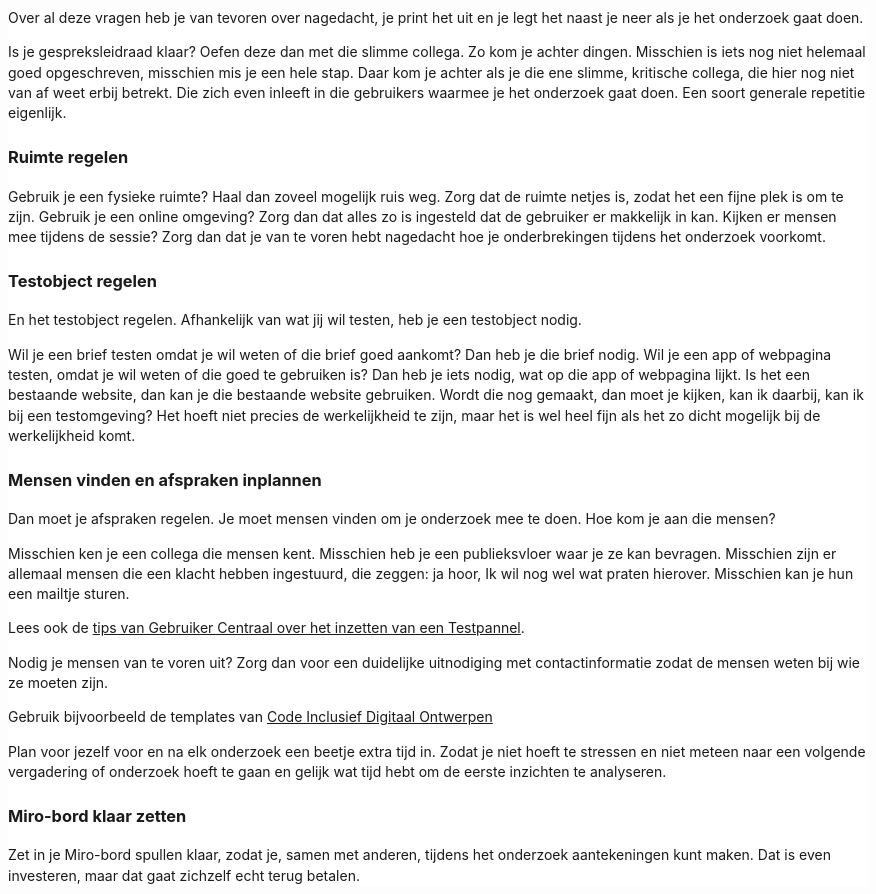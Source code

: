 Over al deze vragen heb je van tevoren over nagedacht, je print het uit en je legt het naast je neer als je het onderzoek gaat doen.

Is je gespreksleidraad klaar? Oefen deze dan met die slimme collega. Zo kom je achter dingen. Misschien is iets nog niet helemaal goed opgeschreven, misschien mis je een hele stap. Daar kom je achter als je die ene slimme, kritische collega, die hier nog niet van af weet erbij betrekt. Die zich even inleeft in die gebruikers waarmee je het onderzoek gaat doen. Een soort generale repetitie eigenlijk.

### Ruimte regelen

Gebruik je een fysieke ruimte? Haal dan zoveel mogelijk ruis weg. Zorg dat de ruimte netjes is, zodat het een fijne plek is om te zijn. Gebruik je een online omgeving? Zorg dan dat alles zo is ingesteld dat de gebruiker er makkelijk in kan. Kijken er mensen mee tijdens de sessie? Zorg dan dat je van te voren hebt nagedacht hoe je onderbrekingen tijdens het onderzoek voorkomt.

### Testobject regelen

En het testobject regelen. Afhankelijk van wat jij wil testen, heb je een testobject nodig.

Wil je een brief testen omdat je wil weten of die brief goed aankomt? Dan heb je die brief nodig.
Wil je een app of webpagina testen, omdat je wil weten of die goed te gebruiken is? Dan heb je iets nodig, wat op die app of webpagina lijkt. Is het een bestaande website, dan kan je die bestaande website gebruiken. Wordt die nog gemaakt, dan moet je kijken, kan ik daarbij, kan ik bij een testomgeving?
Het hoeft niet precies de werkelijkheid te zijn, maar het is wel heel fijn als het zo dicht mogelijk bij de werkelijkheid komt.

### Mensen vinden en afspraken inplannen

Dan moet je afspraken regelen. Je moet mensen vinden om je onderzoek mee te doen. Hoe kom je aan die mensen?

Misschien ken je een collega die mensen kent. Misschien heb je een publieksvloer waar je ze kan bevragen. Misschien zijn er allemaal mensen die een klacht hebben ingestuurd, die zeggen: ja hoor, Ik wil nog wel wat praten hierover. Misschien kan je hun een mailtje sturen.

Lees ook de [tips van Gebruiker Centraal over het inzetten van een Testpannel](https://www.gebruikercentraal.nl/een-testpanel-inzetten-houd-hier-in-ieder-geval-rekening-mee/).

Nodig je mensen van te voren uit? Zorg dan voor een duidelijke uitnodiging met contactinformatie zodat de mensen weten bij wie ze moeten zijn.

Gebruik bijvoorbeeld de templates van [Code Inclusief Digitaal Ontwerpen](https://www.accessibility.nl/code-inclusief-digitaal-ontwerpen)

Plan voor jezelf voor en na elk onderzoek een beetje extra tijd in. Zodat je niet hoeft te stressen en niet meteen naar een volgende vergadering of onderzoek hoeft te gaan en gelijk wat tijd hebt om de eerste inzichten te analyseren.

### Miro-bord klaar zetten

Zet in je Miro-bord spullen klaar, zodat je, samen met anderen, tijdens het onderzoek aantekeningen kunt maken. Dat is even investeren, maar dat gaat zichzelf echt terug betalen.
